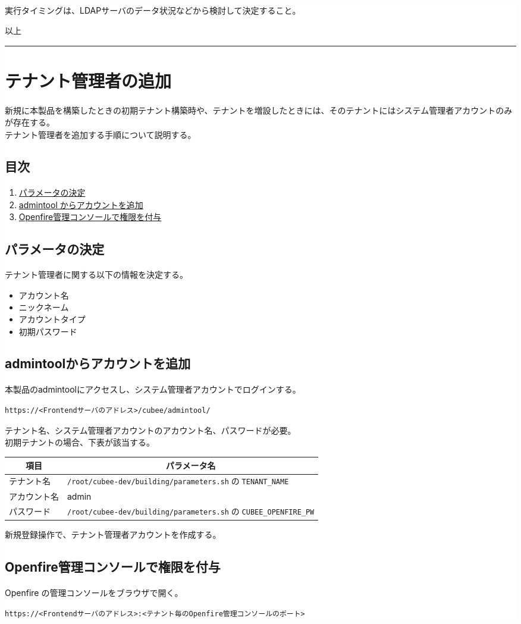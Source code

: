 実行タイミングは、LDAPサーバのデータ状況などから検討して決定すること。


以上
***
テナント管理者の追加
===

新規に本製品を構築したときの初期テナント構築時や、テナントを増設したときには、そのテナントにはシステム管理者アカウントのみが存在する。  
テナント管理者を追加する手順について説明する。



## 目次

1. [パラメータの決定](#パラメータの決定)
1. [admintool からアカウントを追加](#admintoolからアカウントを追加)
1. [Openfire管理コンソールで権限を付与](#Openfire管理コンソールで権限を付与)



## パラメータの決定

テナント管理者に関する以下の情報を決定する。

* アカウント名
* ニックネーム
* アカウントタイプ
* 初期パスワード



## admintoolからアカウントを追加

本製品のadmintoolにアクセスし、システム管理者アカウントでログインする。

`https://<Frontendサーバのアドレス>/cubee/admintool/`

テナント名、システム管理者アカウントのアカウント名、パスワードが必要。  
初期テナントの場合、下表が該当する。

| 項目 | パラメータ名 |
| -- | -- |
| テナント名 | `/root/cubee-dev/building/parameters.sh` の `TENANT_NAME` |
| アカウント名 | admin |
| パスワード | `/root/cubee-dev/building/parameters.sh` の `CUBEE_OPENFIRE_PW` |

新規登録操作で、テナント管理者アカウントを作成する。



## Openfire管理コンソールで権限を付与

Openfire の管理コンソールをブラウザで開く。

`https://<Frontendサーバのアドレス>:<テナント毎のOpenfire管理コンソールのポート>`

